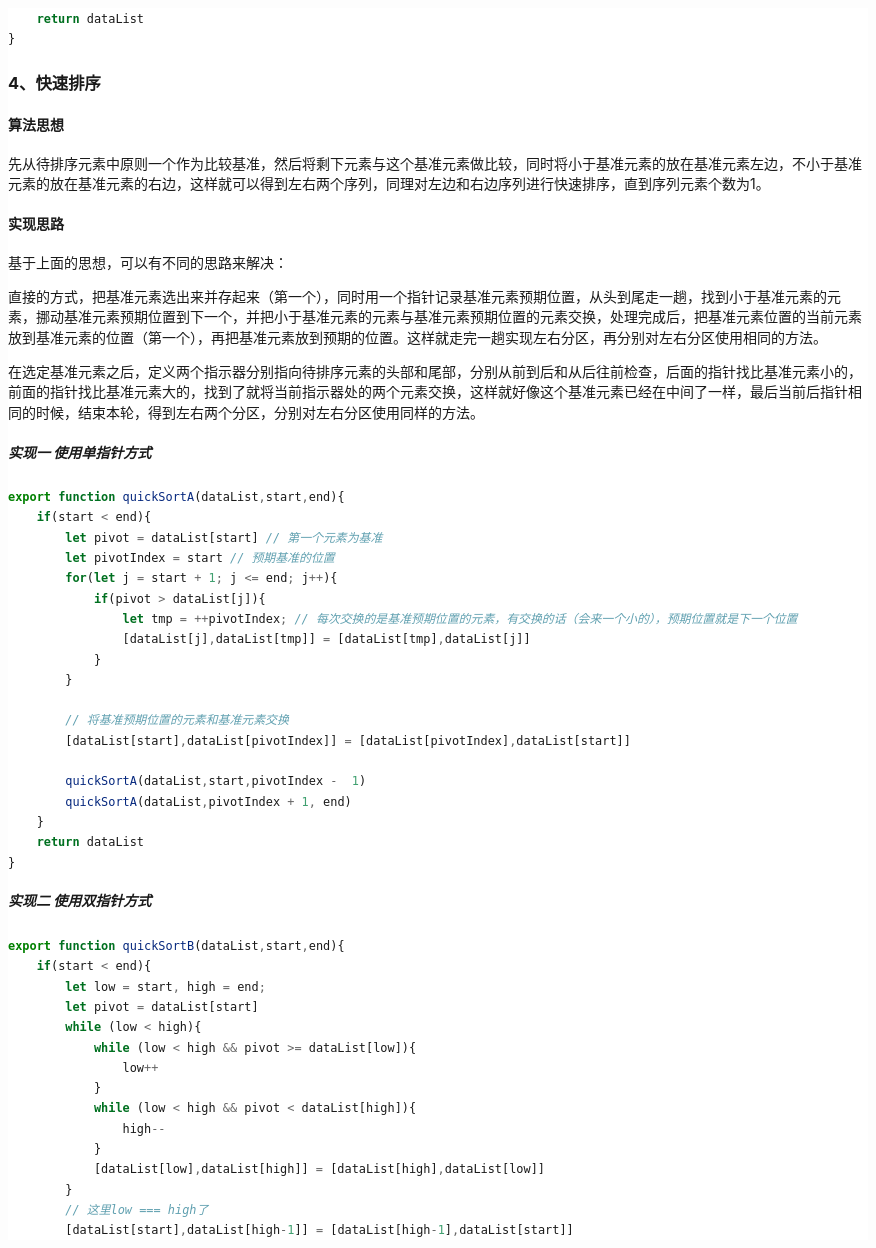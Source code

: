 ```javascript
    return dataList
}
```



### 4、快速排序

#### 算法思想

先从待排序元素中原则一个作为比较基准，然后将剩下元素与这个基准元素做比较，同时将小于基准元素的放在基准元素左边，不小于基准元素的放在基准元素的右边，这样就可以得到左右两个序列，同理对左边和右边序列进行快速排序，直到序列元素个数为1。

#### 实现思路

基于上面的思想，可以有不同的思路来解决：

直接的方式，把基准元素选出来并存起来（第一个），同时用一个指针记录基准元素预期位置，从头到尾走一趟，找到小于基准元素的元素，挪动基准元素预期位置到下一个，并把小于基准元素的元素与基准元素预期位置的元素交换，处理完成后，把基准元素位置的当前元素放到基准元素的位置（第一个），再把基准元素放到预期的位置。这样就走完一趟实现左右分区，再分别对左右分区使用相同的方法。

在选定基准元素之后，定义两个指示器分别指向待排序元素的头部和尾部，分别从前到后和从后往前检查，后面的指针找比基准元素小的，前面的指针找比基准元素大的，找到了就将当前指示器处的两个元素交换，这样就好像这个基准元素已经在中间了一样，最后当前后指针相同的时候，结束本轮，得到左右两个分区，分别对左右分区使用同样的方法。

##### 实现一 使用单指针方式

```javascript
export function quickSortA(dataList,start,end){
    if(start < end){
        let pivot = dataList[start] // 第一个元素为基准
        let pivotIndex = start // 预期基准的位置
        for(let j = start + 1; j <= end; j++){
            if(pivot > dataList[j]){
                let tmp = ++pivotIndex; // 每次交换的是基准预期位置的元素，有交换的话（会来一个小的），预期位置就是下一个位置
                [dataList[j],dataList[tmp]] = [dataList[tmp],dataList[j]]
            }
        }

        // 将基准预期位置的元素和基准元素交换
        [dataList[start],dataList[pivotIndex]] = [dataList[pivotIndex],dataList[start]]

        quickSortA(dataList,start,pivotIndex -  1)
        quickSortA(dataList,pivotIndex + 1, end)
    }
    return dataList
}
```



##### 实现二 使用双指针方式

```javascript
export function quickSortB(dataList,start,end){
    if(start < end){
        let low = start, high = end;
        let pivot = dataList[start]
        while (low < high){
            while (low < high && pivot >= dataList[low]){
                low++
            }
            while (low < high && pivot < dataList[high]){
                high--
            }
            [dataList[low],dataList[high]] = [dataList[high],dataList[low]]
        }
        // 这里low === high了
        [dataList[start],dataList[high-1]] = [dataList[high-1],dataList[start]]

```
